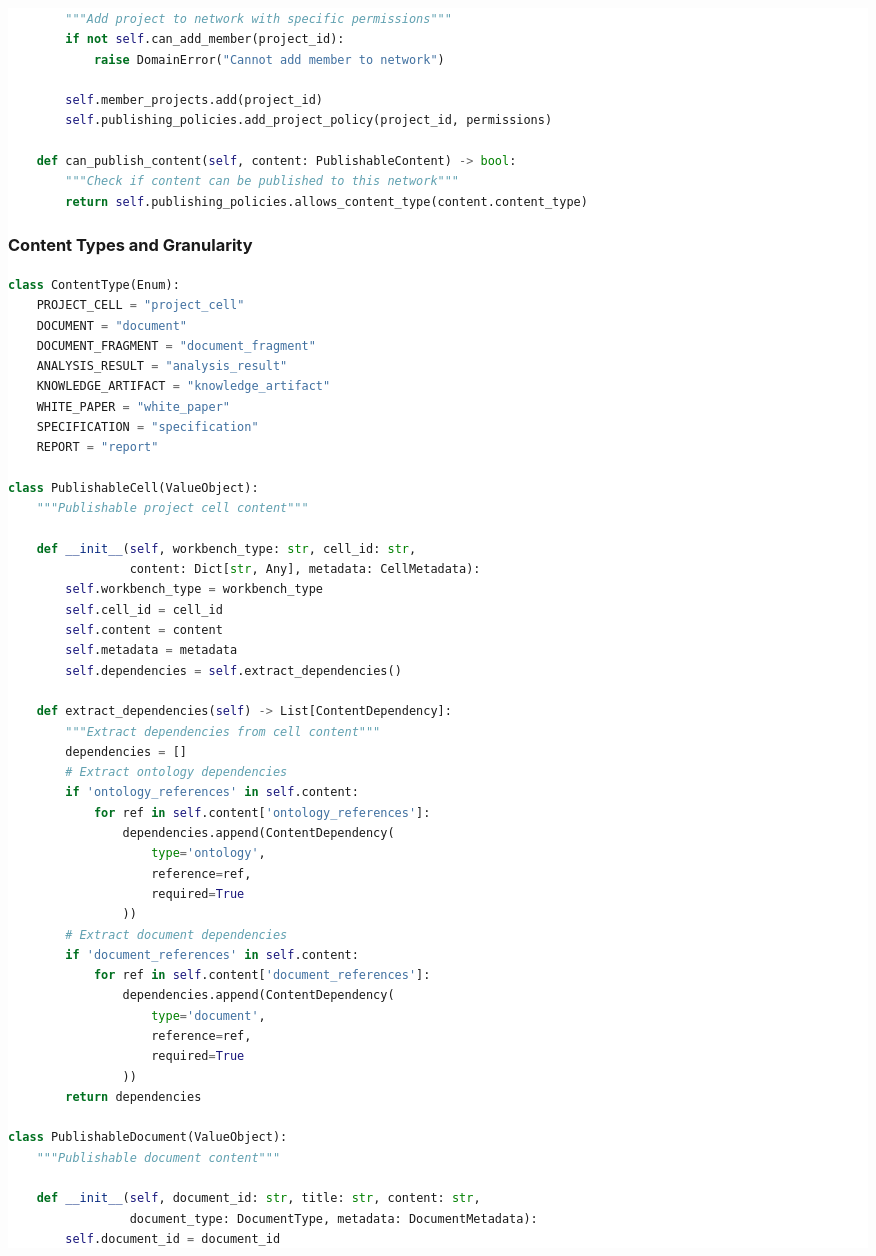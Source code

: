 ```python
        """Add project to network with specific permissions"""
        if not self.can_add_member(project_id):
            raise DomainError("Cannot add member to network")
        
        self.member_projects.add(project_id)
        self.publishing_policies.add_project_policy(project_id, permissions)
    
    def can_publish_content(self, content: PublishableContent) -> bool:
        """Check if content can be published to this network"""
        return self.publishing_policies.allows_content_type(content.content_type)
```

### Content Types and Granularity

```python
class ContentType(Enum):
    PROJECT_CELL = "project_cell"
    DOCUMENT = "document"
    DOCUMENT_FRAGMENT = "document_fragment"
    ANALYSIS_RESULT = "analysis_result"
    KNOWLEDGE_ARTIFACT = "knowledge_artifact"
    WHITE_PAPER = "white_paper"
    SPECIFICATION = "specification"
    REPORT = "report"

class PublishableCell(ValueObject):
    """Publishable project cell content"""
    
    def __init__(self, workbench_type: str, cell_id: str, 
                 content: Dict[str, Any], metadata: CellMetadata):
        self.workbench_type = workbench_type
        self.cell_id = cell_id
        self.content = content
        self.metadata = metadata
        self.dependencies = self.extract_dependencies()
    
    def extract_dependencies(self) -> List[ContentDependency]:
        """Extract dependencies from cell content"""
        dependencies = []
        # Extract ontology dependencies
        if 'ontology_references' in self.content:
            for ref in self.content['ontology_references']:
                dependencies.append(ContentDependency(
                    type='ontology',
                    reference=ref,
                    required=True
                ))
        # Extract document dependencies
        if 'document_references' in self.content:
            for ref in self.content['document_references']:
                dependencies.append(ContentDependency(
                    type='document',
                    reference=ref,
                    required=True
                ))
        return dependencies

class PublishableDocument(ValueObject):
    """Publishable document content"""
    
    def __init__(self, document_id: str, title: str, content: str,
                 document_type: DocumentType, metadata: DocumentMetadata):
        self.document_id = document_id
```
